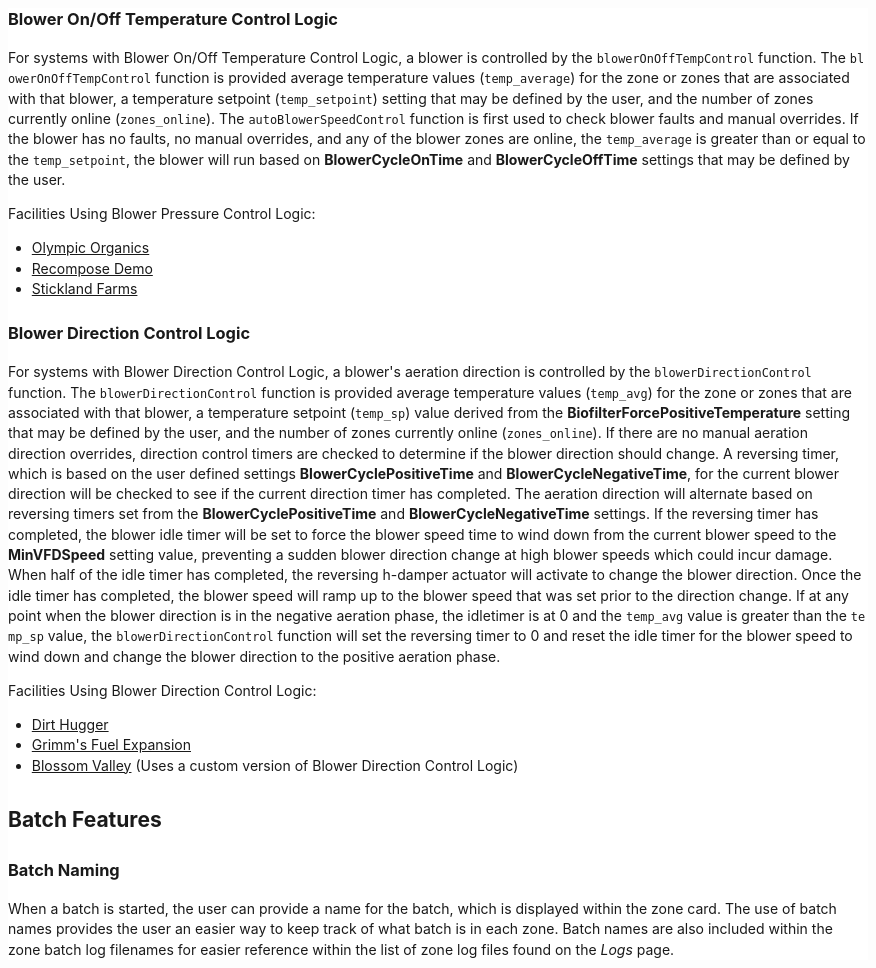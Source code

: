 ### Blower On/Off Temperature Control Logic
For systems with Blower On/Off Temperature Control Logic, a blower is controlled by the ```blowerOnOffTempControl``` function. The ```blowerOnOffTempControl``` function is provided average temperature values (```temp_average```) for the zone or zones that are associated with that blower, a temperature setpoint (```temp_setpoint```) setting that may be defined by the user, and the number of zones currently online (```zones_online```). The ```autoBlowerSpeedControl``` function is first used to check blower faults and manual overrides. If the blower has no faults, no manual overrides, and any of the blower zones are online, the ```temp_average``` is greater than or equal to the ```temp_setpoint```, the blower will run based on **BlowerCycleOnTime** and **BlowerCycleOffTime** settings that may be defined by the user.

Facilities Using Blower Pressure Control Logic:
- [Olympic Organics](../facilities/olympic_organics)
- [Recompose Demo](../facilities/recompose_demo)
- [Stickland Farms](../facilities/stickland_farms)

### Blower Direction Control Logic
For systems with Blower Direction Control Logic, a blower's aeration direction is controlled by the ```blowerDirectionControl``` function. The ```blowerDirectionControl``` function is provided average temperature values (```temp_avg```) for the zone or zones that are associated with that blower, a temperature setpoint (```temp_sp```) value derived from the **BiofilterForcePositiveTemperature** setting that may be defined by the user, and the number of zones currently online (```zones_online```). If there are no manual aeration direction overrides, direction control timers are checked to determine if the blower direction should change. A reversing timer, which is based on the user defined settings **BlowerCyclePositiveTime** and **BlowerCycleNegativeTime**, for the current blower direction will be checked to see if the current direction timer has completed. The aeration direction will alternate based on reversing timers set from the **BlowerCyclePositiveTime** and **BlowerCycleNegativeTime** settings. If the reversing timer has completed, the blower idle timer will be set to force the blower speed time to wind down from the current blower speed to the **MinVFDSpeed** setting value, preventing a sudden blower direction change at high blower speeds which could incur damage. When half of the idle timer has completed, the reversing h-damper actuator will activate to change the blower direction. Once the idle timer has completed, the blower speed will ramp up to the blower speed that was set prior to the direction change. If at any point when the blower direction is in the negative aeration phase, the idletimer is at 0 and the ```temp_avg``` value is greater than the ```temp_sp``` value, the ```blowerDirectionControl``` function will set the reversing timer to 0 and reset the idle timer for the blower speed to wind down and change the blower direction to the positive aeration phase.

Facilities Using Blower Direction Control Logic:
- [Dirt Hugger](../facilities/dirt_hugger)
- [Grimm's Fuel Expansion](../facilities/grimms_fuel_expansion)
- [Blossom Valley](../facilities/blossom_valley) (Uses a custom version of Blower Direction Control Logic)

## Batch Features

### Batch Naming
When a batch is started, the user can provide a name for the batch, which is displayed within the zone card. The use of batch names provides the user an easier way to keep track of what batch is in each zone. Batch names are also included within the zone batch log filenames for easier reference within the list of zone log files found on the *Logs* page.